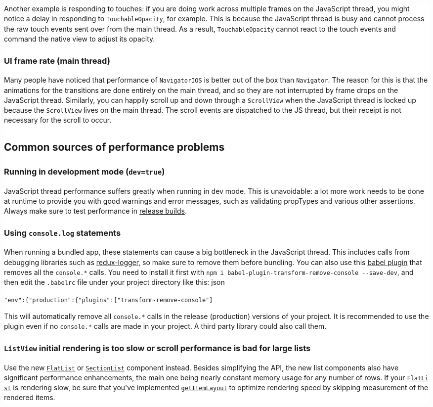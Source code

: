 Another example is responding to touches: if you are doing work across multiple frames on the JavaScript thread, you might notice a delay in responding to `TouchableOpacity`, for example. This is because the JavaScript thread is busy and cannot process the raw touch events sent over from the main thread. As a result, `TouchableOpacity` cannot react to the touch events and command the native view to adjust its opacity.
### UI frame rate (main thread)[​](https://reactnative.dev/docs/0.71/performance#ui-frame-rate-main-thread "Direct link to UI frame rate \(main thread\)")
Many people have noticed that performance of `NavigatorIOS` is better out of the box than `Navigator`. The reason for this is that the animations for the transitions are done entirely on the main thread, and so they are not interrupted by frame drops on the JavaScript thread.
Similarly, you can happily scroll up and down through a `ScrollView` when the JavaScript thread is locked up because the `ScrollView` lives on the main thread. The scroll events are dispatched to the JS thread, but their receipt is not necessary for the scroll to occur.
## Common sources of performance problems[​](https://reactnative.dev/docs/0.71/performance#common-sources-of-performance-problems "Direct link to Common sources of performance problems")
### Running in development mode (`dev=true`)[​](https://reactnative.dev/docs/0.71/performance#running-in-development-mode-devtrue "Direct link to running-in-development-mode-devtrue")
JavaScript thread performance suffers greatly when running in dev mode. This is unavoidable: a lot more work needs to be done at runtime to provide you with good warnings and error messages, such as validating propTypes and various other assertions. Always make sure to test performance in [release builds](https://reactnative.dev/docs/0.71/running-on-device#building-your-app-for-production).
### Using `console.log` statements[​](https://reactnative.dev/docs/0.71/performance#using-consolelog-statements "Direct link to using-consolelog-statements")
When running a bundled app, these statements can cause a big bottleneck in the JavaScript thread. This includes calls from debugging libraries such as [redux-logger](https://github.com/evgenyrodionov/redux-logger), so make sure to remove them before bundling. You can also use this [babel plugin](https://babeljs.io/docs/plugins/transform-remove-console/) that removes all the `console.*` calls. You need to install it first with `npm i babel-plugin-transform-remove-console --save-dev`, and then edit the `.babelrc` file under your project directory like this:
json
```
"env":{"production":{"plugins":["transform-remove-console"]
```

This will automatically remove all `console.*` calls in the release (production) versions of your project.
It is recommended to use the plugin even if no `console.*` calls are made in your project. A third party library could also call them.
### `ListView` initial rendering is too slow or scroll performance is bad for large lists[​](https://reactnative.dev/docs/0.71/performance#listview-initial-rendering-is-too-slow-or-scroll-performance-is-bad-for-large-lists "Direct link to listview-initial-rendering-is-too-slow-or-scroll-performance-is-bad-for-large-lists")
Use the new [`FlatList`](https://reactnative.dev/docs/0.71/flatlist) or [`SectionList`](https://reactnative.dev/docs/0.71/sectionlist) component instead. Besides simplifying the API, the new list components also have significant performance enhancements, the main one being nearly constant memory usage for any number of rows.
If your [`FlatList`](https://reactnative.dev/docs/0.71/flatlist) is rendering slow, be sure that you've implemented [`getItemLayout`](https://reactnative.dev/docs/0.71/flatlist#getitemlayout) to optimize rendering speed by skipping measurement of the rendered items.